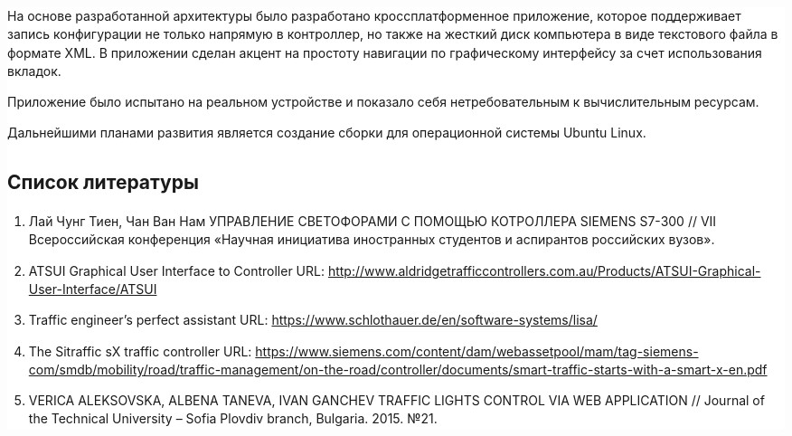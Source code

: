 На основе разработанной архитектуры было разработано кроссплатформенное приложение, которое поддерживает запись конфигурации не только напрямую в контроллер, но также на жесткий диск компьютера в виде текстового файла в формате XML. В приложении сделан акцент на простоту навигации по графическому интерфейсу за счет использования вкладок.

Приложение было испытано на реальном устройстве и показало себя нетребовательным к вычислительным ресурсам.

Дальнейшими планами развития является создание сборки для операционной системы Ubuntu Linux.



## Список литературы
1. Лай Чунг Тиен, Чан Ван Нам
    УПРАВЛЕНИЕ СВЕТОФОРАМИ С ПОМОЩЬЮ КОТРОЛЛЕРА SIEMENS S7-300 // VII Всероссийская конференция «Научная инициатива иностранных студентов и аспирантов российских вузов». 

2. ATSUI Graphical User Interface to Controller 
    URL: http://www.aldridgetrafficcontrollers.com.au/Products/ATSUI-Graphical-User-Interface/ATSUI 
	
3. Traffic engineer’s perfect assistant 
    URL: https://www.schlothauer.de/en/software-systems/lisa/ 
	
4. The Sitraffic sX traffic controller 
    URL: https://www.siemens.com/content/dam/webassetpool/mam/tag-siemens-com/smdb/mobility/road/traffic-management/on-the-road/controller/documents/smart-traffic-starts-with-a-smart-x-en.pdf

5. VERICA ALEKSOVSKA, ALBENA TANEVA, IVAN GANCHEV
    TRAFFIC LIGHTS CONTROL VIA WEB APPLICATION // Journal of the Technical University – Sofia Plovdiv branch, Bulgaria. 2015. №21.